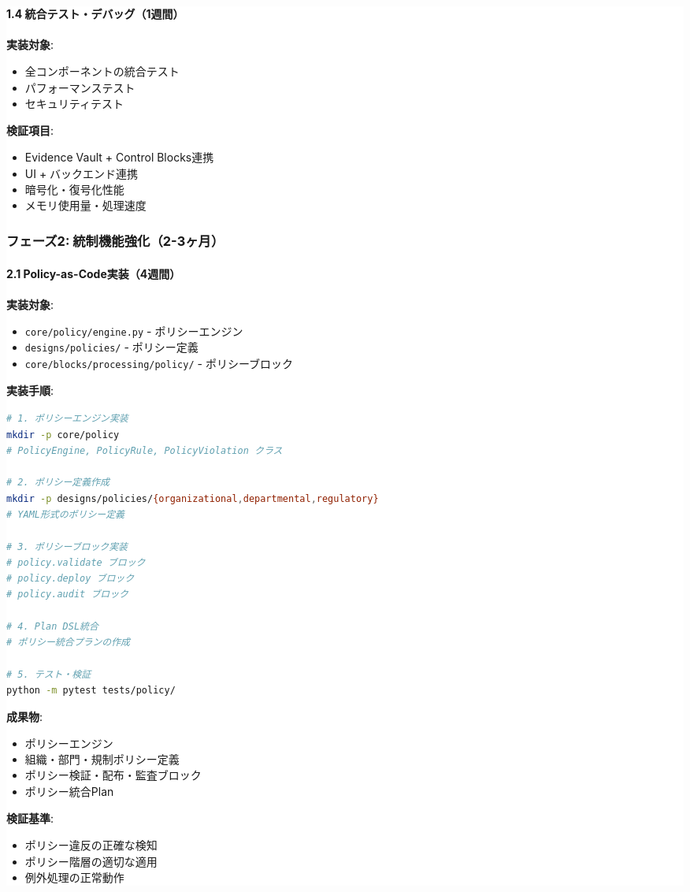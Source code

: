 #### 1.4 統合テスト・デバッグ（1週間）

**実装対象**:
- 全コンポーネントの統合テスト
- パフォーマンステスト
- セキュリティテスト

**検証項目**:
- Evidence Vault + Control Blocks連携
- UI + バックエンド連携
- 暗号化・復号化性能
- メモリ使用量・処理速度

### フェーズ2: 統制機能強化（2-3ヶ月）

#### 2.1 Policy-as-Code実装（4週間）

**実装対象**:
- `core/policy/engine.py` - ポリシーエンジン
- `designs/policies/` - ポリシー定義
- `core/blocks/processing/policy/` - ポリシーブロック

**実装手順**:
```bash
# 1. ポリシーエンジン実装
mkdir -p core/policy
# PolicyEngine, PolicyRule, PolicyViolation クラス

# 2. ポリシー定義作成
mkdir -p designs/policies/{organizational,departmental,regulatory}
# YAML形式のポリシー定義

# 3. ポリシーブロック実装
# policy.validate ブロック
# policy.deploy ブロック
# policy.audit ブロック

# 4. Plan DSL統合
# ポリシー統合プランの作成

# 5. テスト・検証
python -m pytest tests/policy/
```

**成果物**:
- ポリシーエンジン
- 組織・部門・規制ポリシー定義
- ポリシー検証・配布・監査ブロック
- ポリシー統合Plan

**検証基準**:
- ポリシー違反の正確な検知
- ポリシー階層の適切な適用
- 例外処理の正常動作
